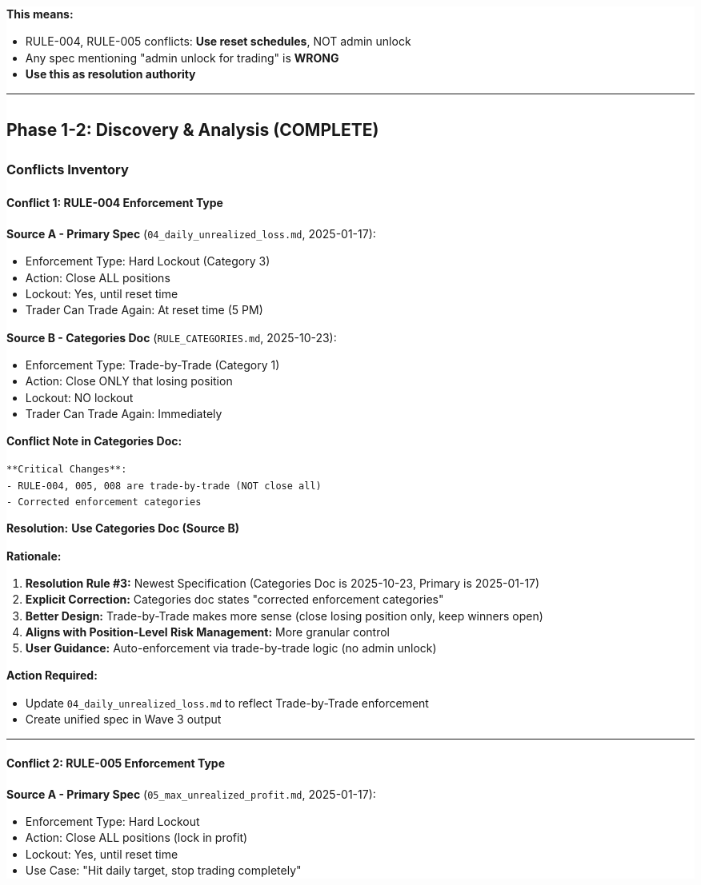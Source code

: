 **This means:**
- RULE-004, RULE-005 conflicts: **Use reset schedules**, NOT admin unlock
- Any spec mentioning "admin unlock for trading" is **WRONG**
- **Use this as resolution authority**

---

## Phase 1-2: Discovery & Analysis (COMPLETE)

### Conflicts Inventory

#### Conflict 1: RULE-004 Enforcement Type

**Source A - Primary Spec** (`04_daily_unrealized_loss.md`, 2025-01-17):
- Enforcement Type: Hard Lockout (Category 3)
- Action: Close ALL positions
- Lockout: Yes, until reset time
- Trader Can Trade Again: At reset time (5 PM)

**Source B - Categories Doc** (`RULE_CATEGORIES.md`, 2025-10-23):
- Enforcement Type: Trade-by-Trade (Category 1)
- Action: Close ONLY that losing position
- Lockout: NO lockout
- Trader Can Trade Again: Immediately

**Conflict Note in Categories Doc:**
```
**Critical Changes**:
- RULE-004, 005, 008 are trade-by-trade (NOT close all)
- Corrected enforcement categories
```

**Resolution:** **Use Categories Doc (Source B)**

**Rationale:**
1. **Resolution Rule #3:** Newest Specification (Categories Doc is 2025-10-23, Primary is 2025-01-17)
2. **Explicit Correction:** Categories doc states "corrected enforcement categories"
3. **Better Design:** Trade-by-Trade makes more sense (close losing position only, keep winners open)
4. **Aligns with Position-Level Risk Management:** More granular control
5. **User Guidance:** Auto-enforcement via trade-by-trade logic (no admin unlock)

**Action Required:**
- Update `04_daily_unrealized_loss.md` to reflect Trade-by-Trade enforcement
- Create unified spec in Wave 3 output

---

#### Conflict 2: RULE-005 Enforcement Type

**Source A - Primary Spec** (`05_max_unrealized_profit.md`, 2025-01-17):
- Enforcement Type: Hard Lockout
- Action: Close ALL positions (lock in profit)
- Lockout: Yes, until reset time
- Use Case: "Hit daily target, stop trading completely"
